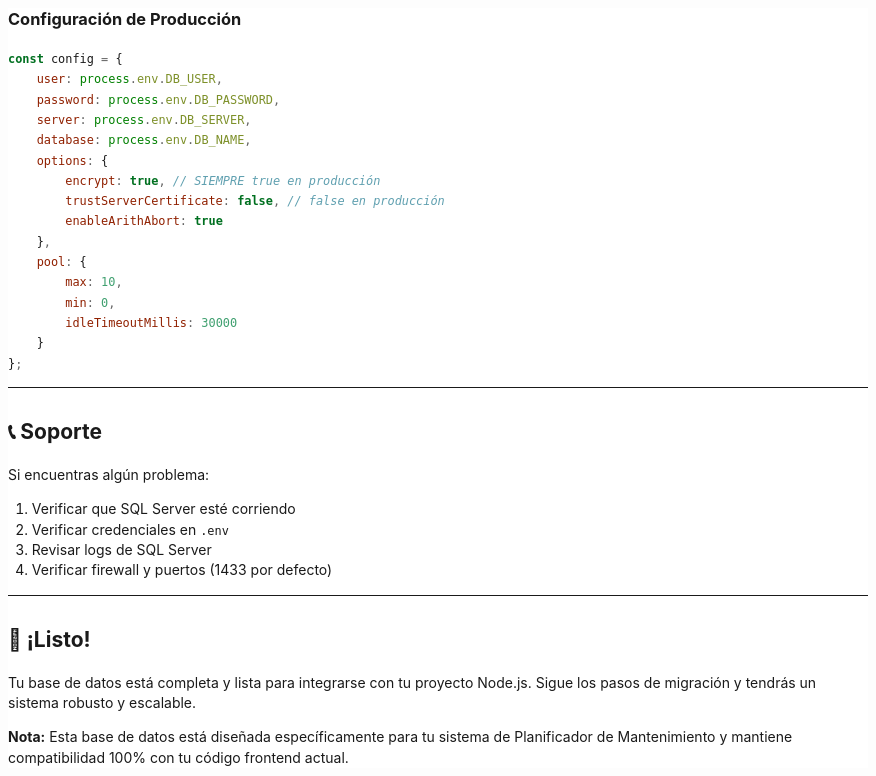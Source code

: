 ### Configuración de Producción

```javascript
const config = {
    user: process.env.DB_USER,
    password: process.env.DB_PASSWORD,
    server: process.env.DB_SERVER,
    database: process.env.DB_NAME,
    options: {
        encrypt: true, // SIEMPRE true en producción
        trustServerCertificate: false, // false en producción
        enableArithAbort: true
    },
    pool: {
        max: 10,
        min: 0,
        idleTimeoutMillis: 30000
    }
};
```

---

## 📞 Soporte

Si encuentras algún problema:

1. Verificar que SQL Server esté corriendo
2. Verificar credenciales en `.env`
3. Revisar logs de SQL Server
4. Verificar firewall y puertos (1433 por defecto)

---

## 🎉 ¡Listo!

Tu base de datos está completa y lista para integrarse con tu proyecto Node.js. Sigue los pasos de migración y tendrás un sistema robusto y escalable.

**Nota:** Esta base de datos está diseñada específicamente para tu sistema de Planificador de Mantenimiento y mantiene compatibilidad 100% con tu código frontend actual.

